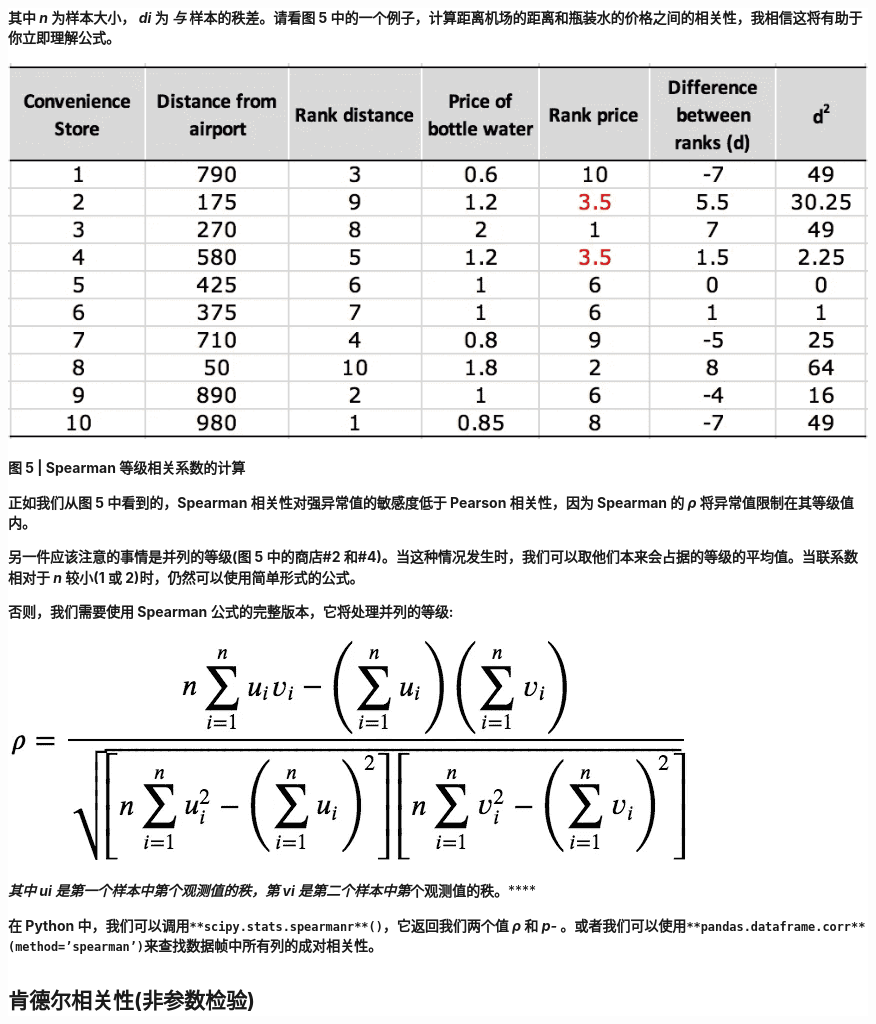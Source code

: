 ****其中 ***n*** 为样本大小， ***di*** 为 ***与*** 样本的秩差。请看图 5 中的一个例子，计算距离机场的距离和瓶装水的价格之间的相关性，我相信这将有助于你立即理解公式。****

****![](img/dbd464fa9f2ca722bc3f6b05147d65a1.png)****

****图 5 | Spearman 等级相关系数的计算****

****正如我们从图 5 中看到的，Spearman 相关性对强异常值的敏感度低于 Pearson 相关性，因为 Spearman 的 *ρ* 将异常值限制在其等级值内。****

****另一件应该注意的事情是并列的等级(图 5 中的商店#2 和#4)。当这种情况发生时，我们可以取他们本来会占据的等级的平均值。当联系数相对于 *n* 较小(1 或 2)时，仍然可以使用简单形式的公式。****

****否则，我们需要使用 Spearman 公式的完整版本，它将处理并列的等级:****

****![](img/69c4389c36ae72b85d13d270c3423dfb.png)****

****其中 ***ui*** 是第一个样本中第*个观测值的秩，第 ***vi*** 是第二个样本中第*个观测值的秩。******

******在 Python 中，我们可以调用`**scipy.stats.spearmanr**()`，它返回我们两个值 *ρ* 和 *p-* 。或者我们可以使用`**pandas.dataframe.corr**(method=’spearman’)`来查找数据帧中所有列的成对相关性。******

## ******肯德尔相关性(非参数检验)******

